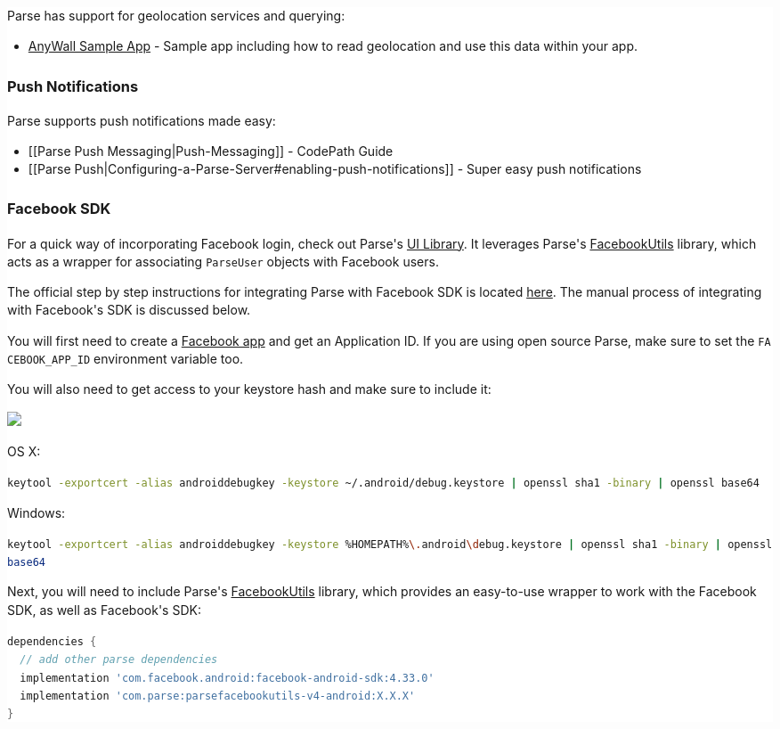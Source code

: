 Parse has support for geolocation services and querying:

* [AnyWall Sample App](https://github.com/rosstapson/AnyWall) - Sample app including how to read geolocation and use this data within your app.

### Push Notifications

Parse supports push notifications made easy:

* [[Parse Push Messaging|Push-Messaging]] - CodePath Guide
* [[Parse Push|Configuring-a-Parse-Server#enabling-push-notifications]] - Super easy push notifications

### Facebook SDK

For a quick way of incorporating Facebook login, check out Parse's [UI Library](https://github.com/ParsePlatform/ParseUI-Android/wiki/Login-Library).  It leverages Parse's [FacebookUtils](https://github.com/ParsePlatform/ParseFacebookUtils-Android/) library, which acts as a wrapper for associating `ParseUser` objects with Facebook users.  

The official step by step instructions for integrating Parse with Facebook SDK is located [here](https://docs.parseplatform.org/android/guide/#facebook-users).  The manual process of integrating with Facebook's SDK is discussed below.

You will first need to create a [Facebook app](https://developers.facebook.com/apps) and get an Application ID.
If you are using open source Parse, make sure to set the `FACEBOOK_APP_ID` environment variable too.

You will also need to get access to your keystore hash and make sure to include it:

<img src="https://scontent.fsnc1-1.fna.fbcdn.net/hphotos-xaf1/t39.2178-6/851568_627654437290708_1803108402_n.png"/>

OS X:

```bash
keytool -exportcert -alias androiddebugkey -keystore ~/.android/debug.keystore | openssl sha1 -binary | openssl base64
```

Windows:
```bash
keytool -exportcert -alias androiddebugkey -keystore %HOMEPATH%\.android\debug.keystore | openssl sha1 -binary | openssl
base64
```

Next, you will need to include Parse's [FacebookUtils](https://github.com/ParsePlatform/ParseFacebookUtils-Android/) library, which provides an easy-to-use wrapper to work with the Facebook SDK, as well as Facebook's SDK:

```gradle
dependencies {
  // add other parse dependencies
  implementation 'com.facebook.android:facebook-android-sdk:4.33.0'
  implementation 'com.parse:parsefacebookutils-v4-android:X.X.X'
}
```

